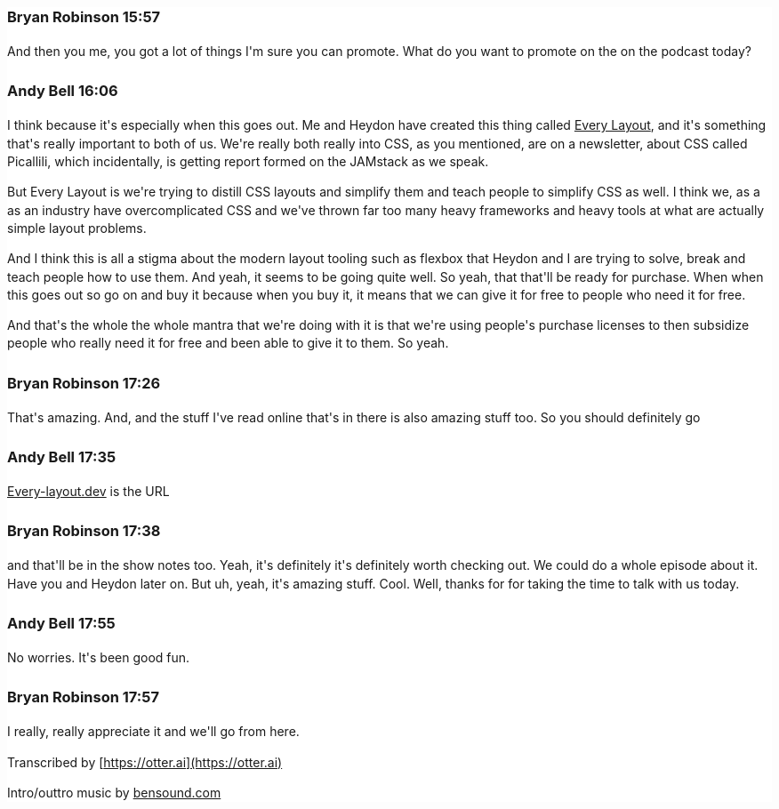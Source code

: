 ### Bryan Robinson  15:57  
And then you me, you got a lot of things I'm sure you can promote. What do you want to promote on the on the podcast today?

### Andy Bell  16:06  
I think because it's especially when this goes out. Me and  Heydon have created this thing called [Every Layout](https://every-layout.dev), and it's something that's really important to both of us. We're really both really into CSS, as you mentioned, are on a newsletter, about CSS called Picallili, which incidentally, is getting report formed on the JAMstack as we speak. 

But Every Layout is we're trying to distill CSS layouts and simplify them and teach people to simplify CSS as well. I think we, as a as an industry have overcomplicated CSS and we've thrown far too many heavy frameworks and heavy tools at what are actually simple layout problems. 

And I think this is all a stigma about the modern layout tooling such as flexbox that Heydon and I are trying to solve, break and teach people how to use them. And yeah, it seems to be going quite well. So yeah, that that'll be ready for purchase. When when this goes out so go on and buy it because when you buy it, it means that we can give it for free to people who need it for free. 

And that's the whole the whole mantra that we're doing with it is that we're using people's purchase licenses to then subsidize people who really need it for free and been able to give it to them. So yeah. 

### Bryan Robinson  17:26  
That's amazing. And, and the stuff I've read online that's in there is also amazing stuff too. So you should definitely go

### Andy Bell  17:35  
[Every-layout.dev](https://every-layout.dev) is the URL

### Bryan Robinson  17:38  
and that'll be in the show notes too. Yeah, it's definitely it's definitely worth checking out. We could do a whole episode about it. Have you and Heydon later on. But uh, yeah, it's amazing stuff. Cool. Well, thanks for for taking the time to talk with us today.

### Andy Bell  17:55  
No worries. It's been good fun.

### Bryan Robinson  17:57  
I really, really appreciate it and we'll go from here.

Transcribed by [https://otter.ai](https://otter.ai)

Intro/outtro music by [bensound.com](https://bensound.com)